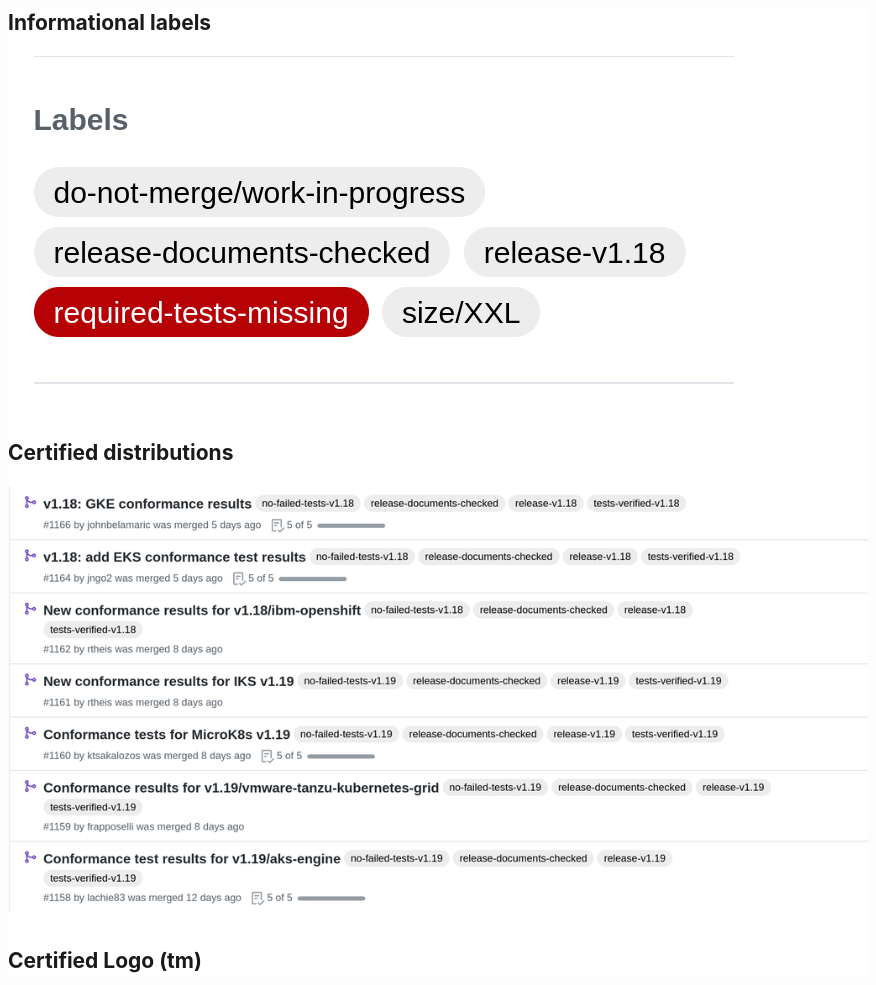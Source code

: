 ## Informational labels

![img](./kubecon-2020-north-america-pr-labels.png)

## Certified distributions

![img](./kubecon-2020-north-america-certified-distributions.png)

## Certified Logo (tm)
